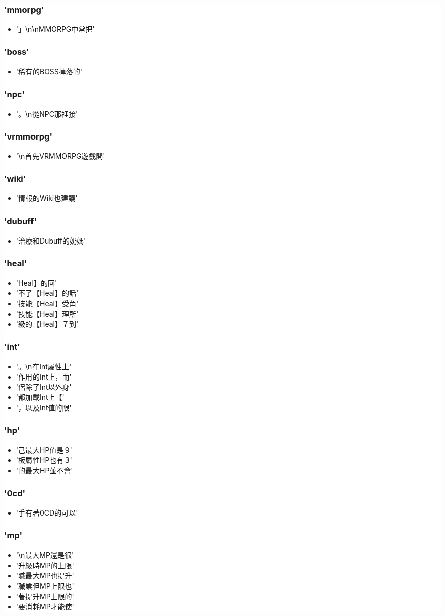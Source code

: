 ### 'mmorpg'

- '」\n\nMMORPG中常把'

### 'boss'

- '稀有的BOSS掉落的'

### 'npc'

- '。\n從NPC那裡接'

### 'vrmmorpg'

- '\n首先VRMMORPG遊戲開'

### 'wiki'

- '情報的Wiki也建議'

### 'dubuff'

- '治療和Dubuff的奶媽'

### 'heal'

- 'Heal】的回'
- '不了【Heal】的話'
- '技能【Heal】受角'
- '技能【Heal】理所'
- '級的【Heal】７到'

### 'int'

- '。\n在Int屬性上'
- '作用的Int上，而'
- '侶除了Int以外身'
- '都加載Int上【'
- '，以及Int值的限'

### 'hp'

- '己最大HP值是９'
- '板屬性HP也有３'
- '的最大HP並不會'

### '0cd'

- '手有著0CD的可以'

### 'mp'

- '\n最大MP還是很'
- '升級時MP的上限'
- '職最大MP也提升'
- '職業但MP上限也'
- '著提升MP上限的'
- '要消耗MP才能使'
